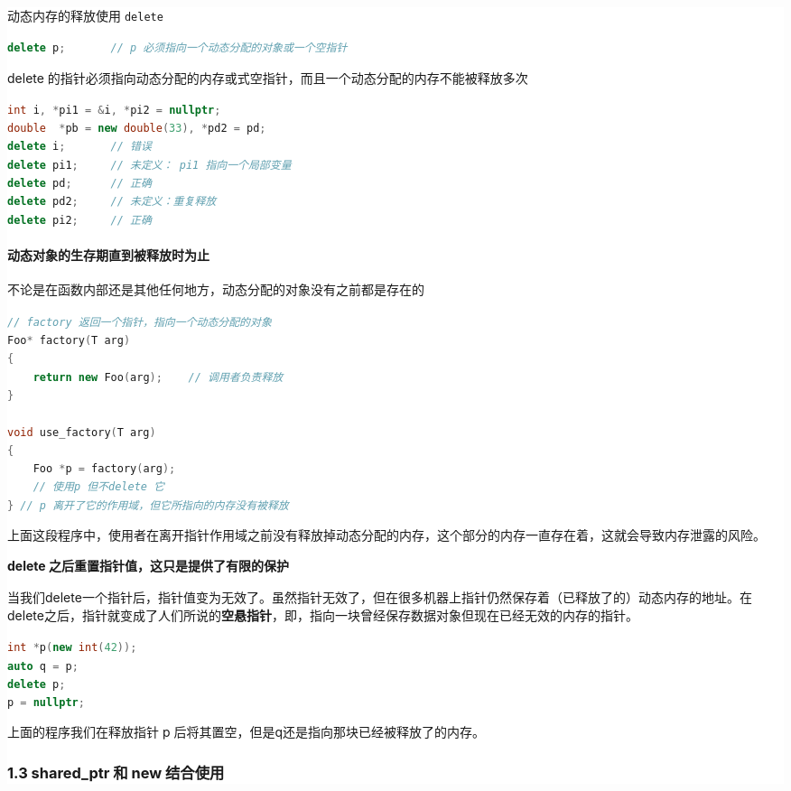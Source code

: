 动态内存的释放使用 `delete`

```cpp
delete p;		// p 必须指向一个动态分配的对象或一个空指针
```

delete 的指针必须指向动态分配的内存或式空指针，而且一个动态分配的内存不能被释放多次

```cpp
int i, *pi1 = &i, *pi2 = nullptr;
double  *pb = new double(33), *pd2 = pd;
delete i;		// 错误
delete pi1;		// 未定义： pi1 指向一个局部变量
delete pd;		// 正确
delete pd2;		// 未定义：重复释放
delete pi2;		// 正确

```



#### 动态对象的生存期直到被释放时为止

不论是在函数内部还是其他任何地方，动态分配的对象没有之前都是存在的

```cpp
// factory 返回一个指针，指向一个动态分配的对象
Foo* factory(T arg)
{
    return new Foo(arg);	// 调用者负责释放
}

void use_factory(T arg)
{
    Foo *p = factory(arg);
    // 使用p 但不delete 它
} // p 离开了它的作用域，但它所指向的内存没有被释放
```

上面这段程序中，使用者在离开指针作用域之前没有释放掉动态分配的内存，这个部分的内存一直存在着，这就会导致内存泄露的风险。



**delete 之后重置指针值，这只是提供了有限的保护**

当我们delete一个指针后，指针值变为无效了。虽然指针无效了，但在很多机器上指针仍然保存着（已释放了的）动态内存的地址。在delete之后，指针就变成了人们所说的**空悬指针**，即，指向一块曾经保存数据对象但现在已经无效的内存的指针。

```cpp
int *p(new int(42));
auto q = p;
delete p;
p = nullptr;
```

上面的程序我们在释放指针 p 后将其置空，但是q还是指向那块已经被释放了的内存。



### 1.3 shared_ptr 和 new 结合使用
